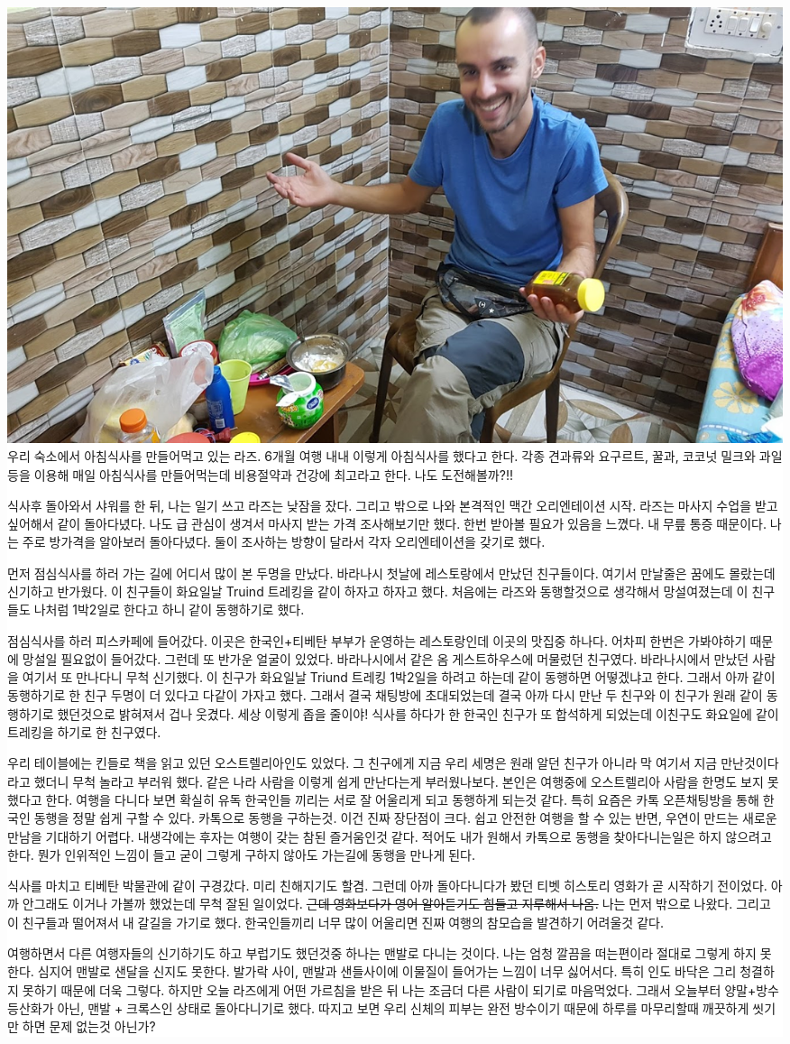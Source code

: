 ![](/img/170514-raj.jpg)
우리 숙소에서 아침식사를 만들어먹고 있는 라즈. 6개월 여행 내내 이렇게 아침식사를 했다고 한다. 각종 견과류와 요구르트, 꿀과, 코코넛 밀크와 과일등을 이용해 매일 아침식사를 만들어먹는데 비용절약과 건강에 최고라고 한다. 나도 도전해볼까?!!

식사후 돌아와서 샤워를 한 뒤, 나는 일기 쓰고 라즈는 낮잠을 잤다. 그리고 밖으로 나와 본격적인 맥간 오리엔테이션 시작. 라즈는 마사지 수업을 받고 싶어해서 같이 돌아다녔다. 나도 급 관심이 생겨서 마사지 받는 가격 조사해보기만 했다. 한번 받아볼 필요가 있음을 느꼈다. 내 무릎 통증 때문이다. 나는 주로 방가격을 알아보러 돌아다녔다. 둘이 조사하는 방향이 달라서 각자 오리엔테이션을 갖기로 했다.

먼저 점심식사를 하러 가는 길에 어디서 많이 본 두명을 만났다. 바라나시 첫날에 레스토랑에서 만났던 친구들이다. 여기서 만날줄은 꿈에도 몰랐는데 신기하고 반가웠다. 이 친구들이 화요일날 Truind 트레킹을 같이 하자고 하자고 했다. 처음에는 라즈와 동행할것으로 생각해서 망설여졌는데 이 친구들도 나처럼 1박2일로 한다고 하니 같이 동행하기로 했다.

점심식사를 하러 피스카페에 들어갔다. 이곳은 한국인+티베탄 부부가 운영하는 레스토랑인데 이곳의 맛집중 하나다. 어차피 한번은 가봐야하기 때문에 망설일 필요없이 들어갔다. 그런데 또 반가운 얼굴이 있었다. 바라나시에서 같은 옴 게스트하우스에 머물렀던 친구였다. 바라나시에서 만났던 사람을 여기서 또 만나다니 무척 신기했다. 이 친구가 화요일날 Triund 트레킹 1박2일을 하려고 하는데 같이 동행하면 어떻겠냐고 한다. 그래서 아까 같이 동행하기로 한 친구 두명이 더 있다고 다같이 가자고 했다. 그래서 결국 채팅방에 초대되었는데 결국 아까 다시 만난 두 친구와 이 친구가 원래 같이 동행하기로 했던것으로 밝혀져서 겁나 웃겼다. 세상 이렇게 좁을 줄이야! 식사를 하다가 한 한국인 친구가 또 합석하게 되었는데 이친구도 화요일에 같이 트레킹을 하기로 한 친구였다.

우리 테이블에는 킨들로 책을 읽고 있던 오스트렐리아인도 있었다. 그 친구에게 지금 우리 세명은 원래 알던 친구가 아니라 막 여기서 지금 만난것이다라고 했더니 무척 놀라고 부러워 했다. 같은 나라 사람을 이렇게 쉽게 만난다는게 부러웠나보다. 본인은 여행중에 오스트렐리아 사람을 한명도 보지 못했다고 한다. 여행을 다니다 보면 확실히 유독 한국인들 끼리는 서로 잘 어울리게 되고 동행하게 되는것 같다. 특히 요즘은 카톡 오픈채팅방을 통해 한국인 동행을 정말 쉽게 구할 수 있다. 카톡으로 동행을 구하는것. 이건 진짜 장단점이 크다. 쉽고 안전한 여행을 할 수 있는 반면, 우연이 만드는 새로운 만남을 기대하기 어렵다. 내생각에는 후자는 여행이 갖는 참된 즐거움인것 같다. 적어도 내가 원해서 카톡으로 동행을 찾아다니는일은 하지 않으려고 한다. 뭔가 인위적인 느낌이 들고 굳이 그렇게 구하지 않아도 가는길에 동행을 만나게 된다.

식사를 마치고 티베탄 박물관에 같이 구경갔다. 미리 친해지기도 할겸. 그런데 아까 돌아다니다가 봤던 티벳 히스토리 영화가 곧 시작하기 전이었다. 아까 안그래도 이거나 가볼까 했었는데 무척 잘된 일이었다. ~~근데 영화보다가 영어 알아듣기도 힘들고 지루해서 나옴.~~ 나는 먼저 밖으로 나왔다. 그리고 이 친구들과 떨어져서 내 갈길을 가기로 했다. 한국인들끼리 너무 많이 어울리면 진짜 여행의 참모습을 발견하기 어려울것 같다.

여행하면서 다른 여행자들의 신기하기도 하고 부럽기도 했던것중 하나는 맨발로 다니는 것이다. 나는 엄청 깔끔을 떠는편이라 절대로 그렇게 하지 못한다. 심지어 맨발로 샌달을 신지도 못한다. 발가락 사이, 맨발과 샌들사이에 이물질이 들어가는 느낌이 너무 싫어서다. 특히 인도 바닥은 그리 청결하지 못하기 때문에 더욱 그렇다. 하지만 오늘 라즈에게 어떤 가르침을 받은 뒤 나는 조금더 다른 사람이 되기로 마음먹었다. 그래서 오늘부터 양말+방수 등산화가 아닌, 맨발 + 크록스인 상태로 돌아다니기로 했다. 따지고 보면 우리 신체의 피부는 완전 방수이기 때문에 하루를 마무리할때 깨끗하게 씻기만 하면 문제 없는것 아닌가?
